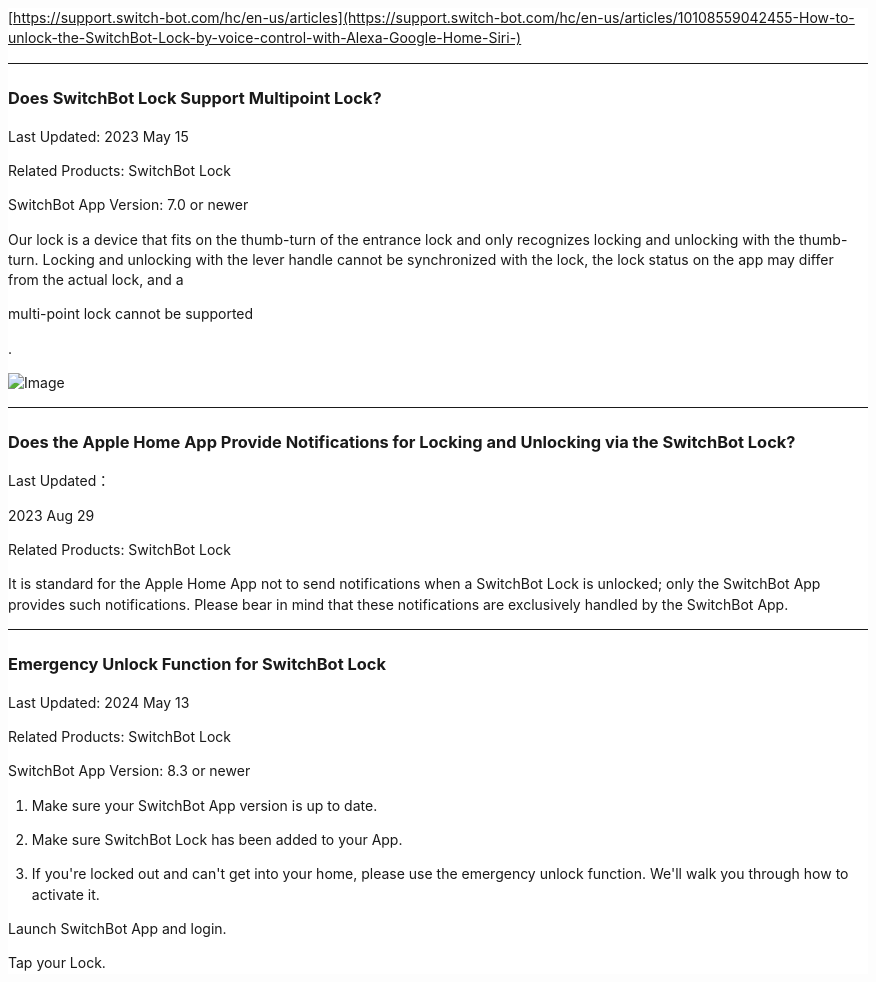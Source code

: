 [https://support.switch-bot.com/hc/en-us/articles](https://support.switch-bot.com/hc/en-us/articles/10108559042455-How-to-unlock-the-SwitchBot-Lock-by-voice-control-with-Alexa-Google-Home-Siri-)


---
### Does SwitchBot Lock Support Multipoint Lock?

Last Updated: 2023 May 15

Related Products: SwitchBot Lock

SwitchBot App Version: 7.0 or newer

Our lock is a device that fits on the thumb-turn of the entrance lock and only recognizes locking and unlocking with the thumb-turn. Locking and unlocking with the lever handle cannot be synchronized with the lock, the lock status on the app may differ from the actual lock, and a

multi-point lock cannot be supported

.

![Image](https://support.switch-bot.com/hc/article_attachments/25998242317847)



---
### Does the Apple Home App Provide Notifications for Locking and Unlocking via the SwitchBot Lock?

Last Updated：

2023 Aug 29

Related Products: SwitchBot Lock

It is standard for the Apple Home App not to send notifications when a SwitchBot Lock is unlocked; only the SwitchBot App provides such notifications. Please bear in mind that these notifications are exclusively handled by the SwitchBot App.


---
### Emergency Unlock Function for SwitchBot Lock

Last Updated: 2024 May 13

Related Products: SwitchBot Lock

SwitchBot App Version: 8.3 or newer

1. Make sure your SwitchBot App version is up to date.

2. Make sure SwitchBot Lock has been added to your App.

3. If you're locked out and can't get into your home, please use the emergency unlock function. We'll walk you through how to activate it.

Launch SwitchBot App and login.

Tap your Lock.
